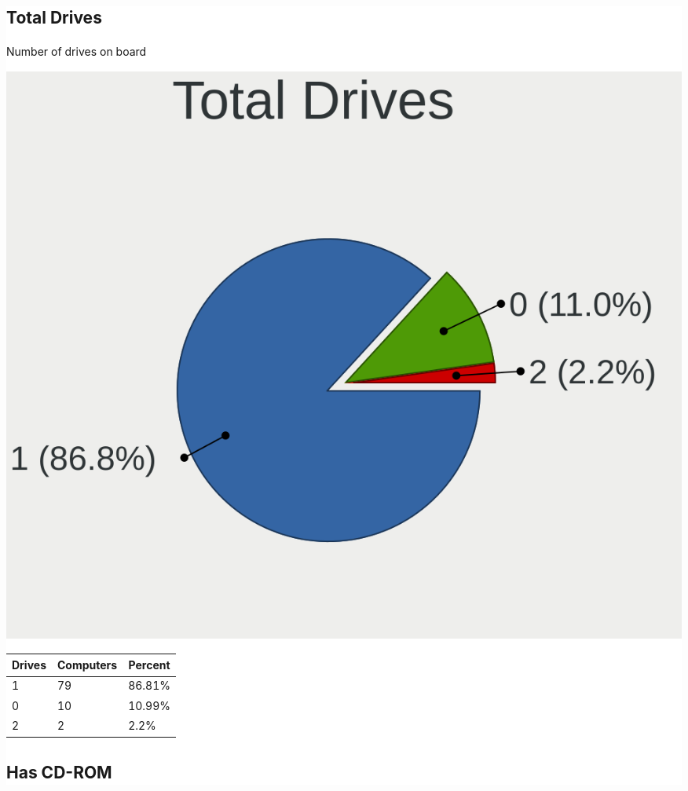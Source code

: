 Total Drives
------------

Number of drives on board

![Total Drives](./All/images/pie_chart/node_total_drives.svg)


| Drives | Computers | Percent |
|--------|-----------|---------|
| 1      | 79        | 86.81%  |
| 0      | 10        | 10.99%  |
| 2      | 2         | 2.2%    |

Has CD-ROM
----------
